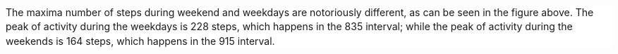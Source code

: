 
The maxima number of steps during weekend and weekdays are notoriously different, as can be seen in the figure above. The peak of activity during the weekdays is 228 steps, which happens in the 835 interval; while the peak of activity during the weekends is 164 steps, which happens in the 915 interval.
